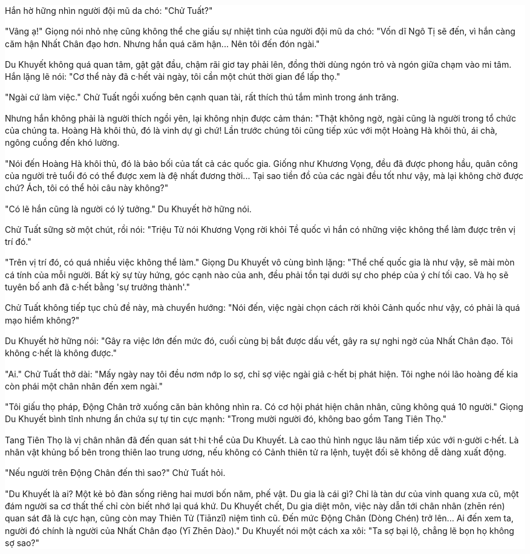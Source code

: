 Hắn hờ hững nhìn người đội mũ da chó: "Chử Tuất?"

"Vâng ạ!" Giọng nói nhỏ nhẹ cũng không thể che giấu sự nhiệt tình của người đội mũ da chó: "Vốn dĩ Ngô Tị sẽ đến, vì hắn càng căm hận Nhất Chân đạo hơn. Nhưng hắn quá căm hận... Nên tôi đến đón ngài."

Du Khuyết không quá quan tâm, gật gật đầu, chậm rãi giơ tay phải lên, đồng thời dùng ngón trỏ và ngón giữa chạm vào mi tâm. Hắn lặng lẽ nói: "Cơ thể này đã c·hết vài ngày, tôi cần một chút thời gian để lấp thọ."

"Ngài cứ làm việc." Chử Tuất ngồi xuống bên cạnh quan tài, rất thích thú tắm mình trong ánh trăng.

Nhưng hắn không phải là người thích ngồi yên, lại không nhịn được cảm thán: "Thật không ngờ, ngài cũng là người trong tổ chức của chúng ta. Hoàng Hà khôi thủ, đó là vinh dự gì chứ! Lần trước chúng tôi cũng tiếp xúc với một Hoàng Hà khôi thủ, ái chà, ngông cuồng đến khó lường.

"Nói đến Hoàng Hà khôi thủ, đó là bảo bối của tất cả các quốc gia. Giống như Khương Vọng, đều đã được phong hầu, quân công của người trẻ tuổi đó có thể được xem là đệ nhất đương thời... Tại sao tiền đồ của các ngài đều tốt như vậy, mà lại không chờ được chứ? Ách, tôi có thể hỏi câu này không?"

"Có lẽ hắn cũng là người có lý tưởng." Du Khuyết hờ hững nói.

Chử Tuất sững sờ một chút, rồi nói: "Triệu Tử nói Khương Vọng rời khỏi Tề quốc vì hắn có những việc không thể làm được trên vị trí đó."

"Trên vị trí đó, có quá nhiều việc không thể làm." Giọng Du Khuyết vô cùng bình lặng: "Thể chế quốc gia là như vậy, sẽ mài mòn cá tính của mỗi người. Bất kỳ sự tùy hứng, góc cạnh nào của anh, đều phải tồn tại dưới sự cho phép của ý chí tối cao. Và họ sẽ tuyên bố anh đã c·hết bằng 'sự trưởng thành'."

Chử Tuất không tiếp tục chủ đề này, mà chuyển hướng: "Nói đến, việc ngài chọn cách rời khỏi Cảnh quốc như vậy, có phải là quá mạo hiểm không?"

Du Khuyết hờ hững nói: "Gây ra việc lớn đến mức đó, cuối cùng bị bắt được dấu vết, gây ra sự nghi ngờ của Nhất Chân đạo. Tôi không c·hết là không được."

"Ai." Chử Tuất thở dài: "Mấy ngày nay tôi đều nơm nớp lo sợ, chỉ sợ việc ngài giả c·hết bị phát hiện. Tôi nghe nói lão hoàng đế kia còn phái một chân nhân đến xem ngài."

"Tôi giấu thọ pháp, Động Chân trở xuống căn bản không nhìn ra. Có cơ hội phát hiện chân nhân, cũng không quá 10 người." Giọng Du Khuyết bình tĩnh nhưng ẩn chứa sự tự tin cực mạnh: "Trong mười người đó, không bao gồm Tang Tiên Thọ."

Tang Tiên Thọ là vị chân nhân đã đến quan sát t·hi t·hể của Du Khuyết. Là cao thủ hình ngục lâu năm tiếp xúc với n·gười c·hết. Là nhân vật khủng bố bên trong thiên lao trung ương, nếu không có Cảnh thiên tử ra lệnh, tuyệt đối sẽ không dễ dàng xuất động.

"Nếu người trên Động Chân đến thì sao?" Chử Tuất hỏi.


"Du Khuyết là ai? Một kẻ bỏ đàn sống riêng hai mươi bốn năm, phế vật. Du gia là cái gì? Chỉ là tàn dư của vinh quang xưa cũ, một đám người sa cơ thất thế chỉ còn biết nhớ lại quá khứ. Du Khuyết chết, Du gia diệt môn, việc này dẫn tới chân nhân (zhēn rén) quan sát đã là cực hạn, cũng còn may Thiên Tử (Tiānzǐ) niệm tình cũ. Đến mức Động Chân (Dòng Chén) trở lên... Ai đến xem ta, người đó chính là người của Nhất Chân đạo (Yī Zhēn Dào)." Du Khuyết nói một cách xa xôi: "Ta sợ bại lộ, chẳng lẽ bọn họ không sợ sao?"